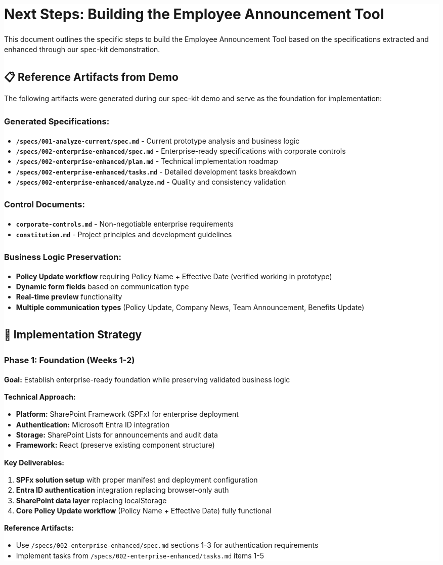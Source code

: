 # Next Steps: Building the Employee Announcement Tool

This document outlines the specific steps to build the Employee Announcement Tool based on the specifications extracted and enhanced through our spec-kit demonstration.

## 📋 Reference Artifacts from Demo

The following artifacts were generated during our spec-kit demo and serve as the foundation for implementation:

### **Generated Specifications:**
- **`/specs/001-analyze-current/spec.md`** - Current prototype analysis and business logic
- **`/specs/002-enterprise-enhanced/spec.md`** - Enterprise-ready specifications with corporate controls
- **`/specs/002-enterprise-enhanced/plan.md`** - Technical implementation roadmap
- **`/specs/002-enterprise-enhanced/tasks.md`** - Detailed development tasks breakdown
- **`/specs/002-enterprise-enhanced/analyze.md`** - Quality and consistency validation

### **Control Documents:**
- **`corporate-controls.md`** - Non-negotiable enterprise requirements
- **`constitution.md`** - Project principles and development guidelines

### **Business Logic Preservation:**
- **Policy Update workflow** requiring Policy Name + Effective Date (verified working in prototype)
- **Dynamic form fields** based on communication type
- **Real-time preview** functionality
- **Multiple communication types** (Policy Update, Company News, Team Announcement, Benefits Update)

## 🚀 Implementation Strategy

### **Phase 1: Foundation (Weeks 1-2)**
**Goal:** Establish enterprise-ready foundation while preserving validated business logic

**Technical Approach:**
- **Platform:** SharePoint Framework (SPFx) for enterprise deployment
- **Authentication:** Microsoft Entra ID integration
- **Storage:** SharePoint Lists for announcements and audit data
- **Framework:** React (preserve existing component structure)

**Key Deliverables:**
1. **SPFx solution setup** with proper manifest and deployment configuration
2. **Entra ID authentication** integration replacing browser-only auth
3. **SharePoint data layer** replacing localStorage
4. **Core Policy Update workflow** (Policy Name + Effective Date) fully functional

**Reference Artifacts:**
- Use `/specs/002-enterprise-enhanced/spec.md` sections 1-3 for authentication requirements
- Implement tasks from `/specs/002-enterprise-enhanced/tasks.md` items 1-5
